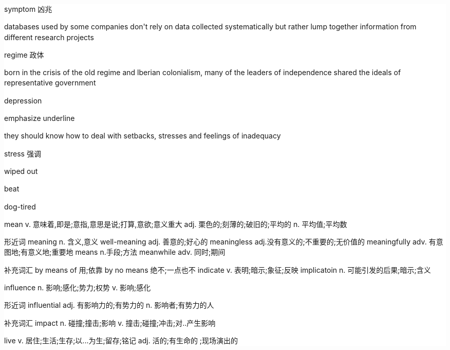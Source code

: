 symptom
凶兆

databases used by some companies don't rely on data collected systematically but rather lump together information from different research projects

regime
政体

born in the crisis of the old regime and lberian colonialism, many of the leaders of independence shared the ideals of representative government

depression

emphasize
underline

they should know how to deal with setbacks, stresses and feelings of inadequacy

stress
强调

wiped out

beat

dog-tired


mean
v. 意味着,即是;意指,意思是说;打算,意欲;意义重大
adj. 栗色的;刻薄的;破旧的;平均的
n. 平均值;平均数

形近词
meaning n. 含义,意义
well-meaning adj. 善意的;好心的
meaningless adj.没有意义的;不重要的;无价值的
meaningfully adv. 有意图地;有意义地;重要地
means n.手段;方法
meanwhile adv. 同时;期间

补充词汇
by means of 用;依靠
by no means 绝不;一点也不
indicate v. 表明;暗示;象征;反映
implicatoin n. 可能引发的后果;暗示;含义

influence
n. 影响;感化;势力;权势
v. 影响;感化

形近词
influential adj. 有影响力的;有势力的 n. 影响者;有势力的人

补充词汇
impact n. 碰撞;撞击;影响 v. 撞击;碰撞;冲击;对..产生影响

live
v. 居住;生活;生存;以...为生;留存;铭记
adj. 活的;有生命的 ;现场演出的
